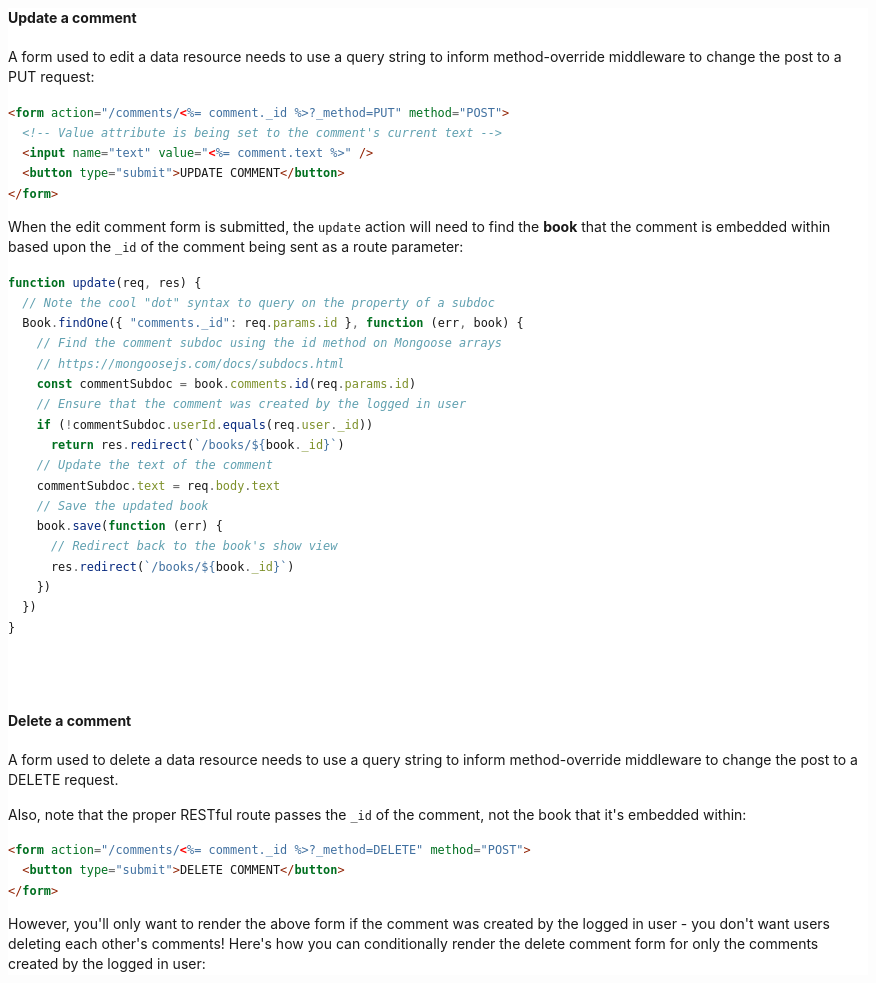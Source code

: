 #### Update a comment

A form used to edit a data resource needs to use a query string to inform method-override middleware to change the post to a PUT request:

```html
<form action="/comments/<%= comment._id %>?_method=PUT" method="POST">
  <!-- Value attribute is being set to the comment's current text -->
  <input name="text" value="<%= comment.text %>" />
  <button type="submit">UPDATE COMMENT</button>
</form>
```

When the edit comment form is submitted, the `update` action will need to find the **book** that the comment is embedded within based upon the `_id` of the comment being sent as a route parameter:

```javascript
function update(req, res) {
  // Note the cool "dot" syntax to query on the property of a subdoc
  Book.findOne({ "comments._id": req.params.id }, function (err, book) {
    // Find the comment subdoc using the id method on Mongoose arrays
    // https://mongoosejs.com/docs/subdocs.html
    const commentSubdoc = book.comments.id(req.params.id)
    // Ensure that the comment was created by the logged in user
    if (!commentSubdoc.userId.equals(req.user._id))
      return res.redirect(`/books/${book._id}`)
    // Update the text of the comment
    commentSubdoc.text = req.body.text
    // Save the updated book
    book.save(function (err) {
      // Redirect back to the book's show view
      res.redirect(`/books/${book._id}`)
    })
  })
}
```

<br>
<br>

#### Delete a comment

A form used to delete a data resource needs to use a query string to inform method-override middleware to change the post to a DELETE request.

Also, note that the proper RESTful route passes the `_id` of the comment, not the book that it's embedded within:

```html
<form action="/comments/<%= comment._id %>?_method=DELETE" method="POST">
  <button type="submit">DELETE COMMENT</button>
</form>
```

However, you'll only want to render the above form if the comment was created by the logged in user - you don't want users deleting each other's comments! Here's how you can conditionally render the delete comment form for only the comments created by the logged in user:
